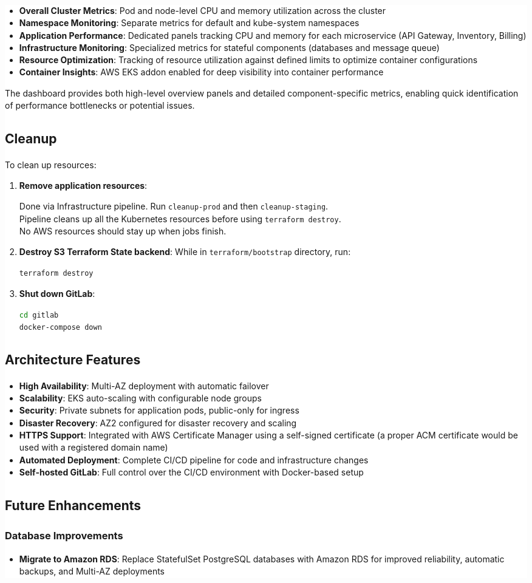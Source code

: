 - **Overall Cluster Metrics**: Pod and node-level CPU and memory utilization across the cluster
- **Namespace Monitoring**: Separate metrics for default and kube-system namespaces
- **Application Performance**: Dedicated panels tracking CPU and memory for each microservice (API Gateway, Inventory, Billing)
- **Infrastructure Monitoring**: Specialized metrics for stateful components (databases and message queue)
- **Resource Optimization**: Tracking of resource utilization against defined limits to optimize container configurations
- **Container Insights**: AWS EKS addon enabled for deep visibility into container performance

The dashboard provides both high-level overview panels and detailed component-specific metrics, enabling quick identification of performance bottlenecks or potential issues.

## Cleanup

To clean up resources:

1. **Remove application resources**:

   Done via Infrastructure pipeline. Run `cleanup-prod` and then `cleanup-staging`. <br>Pipeline cleans up all the Kubernetes resources before using `terraform destroy`.<br> No AWS resources should stay up when jobs finish.

2. **Destroy S3 Terraform State backend**:
   While in `terraform/bootstrap` directory, run:

   ```bash
   terraform destroy
   ```

3. **Shut down GitLab**:
   ```bash
   cd gitlab
   docker-compose down
   ```

## Architecture Features

- **High Availability**: Multi-AZ deployment with automatic failover
- **Scalability**: EKS auto-scaling with configurable node groups
- **Security**: Private subnets for application pods, public-only for ingress
- **Disaster Recovery**: AZ2 configured for disaster recovery and scaling
- **HTTPS Support**: Integrated with AWS Certificate Manager using a self-signed certificate (a proper ACM certificate would be used with a registered domain name)
- **Automated Deployment**: Complete CI/CD pipeline for code and infrastructure changes
- **Self-hosted GitLab**: Full control over the CI/CD environment with Docker-based setup

## Future Enhancements

### Database Improvements

- **Migrate to Amazon RDS**: Replace StatefulSet PostgreSQL databases with Amazon RDS for improved reliability, automatic backups, and Multi-AZ deployments
